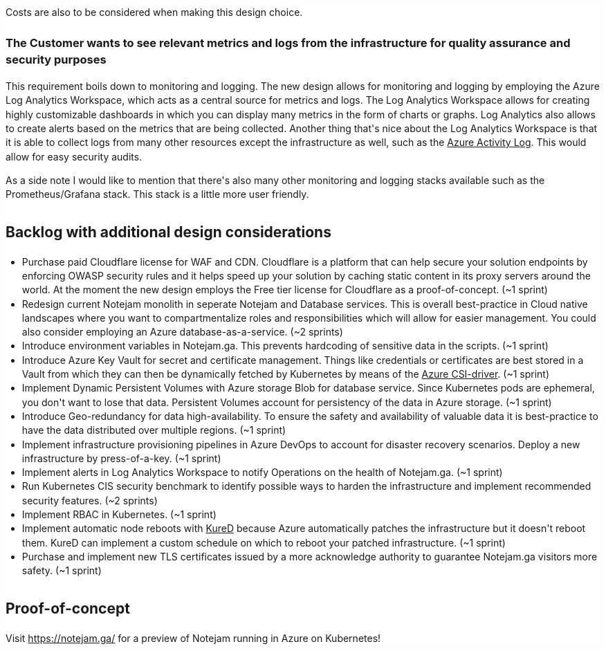 Costs are also to be considered when making this design choice.

### The Customer wants to see relevant metrics and logs from the infrastructure for quality assurance and security purposes
This requirement boils down to monitoring and logging. The new design allows for monitoring and logging by employing the Azure Log Analytics Workspace, which acts as a central source for metrics and logs. The Log Analytics Workspace allows for creating highly customizable dashboards in which you can display many metrics in the form of charts or graphs. Log Analytics also allows to create alerts based on the metrics that are being collected. Another thing that's nice about the Log Analytics Workspace is that it is able to collect logs from many other resources except the infrastructure as well, such as the [Azure Activity Log](https://docs.microsoft.com/en-us/azure/azure-monitor/essentials/activity-log). This would allow for easy security audits.

As a side note I would like to mention that there's also many other monitoring and logging stacks available such as the Prometheus/Grafana stack. This stack is a little more user friendly.

## Backlog with additional design considerations
- Purchase paid Cloudflare license for WAF and CDN. Cloudflare is a platform that can help secure your solution endpoints by enforcing OWASP security rules and it helps speed up your solution by caching static content in its proxy servers around the world. At the moment the new design employs the Free tier license for Cloudflare as a proof-of-concept. (~1 sprint)
- Redesign current Notejam monolith in seperate Notejam and Database services. This is overall best-practice in Cloud native landscapes where you want to compartmentalize roles and responsibilities which will allow for easier management. You could also consider employing an Azure database-as-a-service. (~2 sprints)
- Introduce environment variables in Notejam.ga. This prevents hardcoding of sensitive data in the scripts. (~1 sprint)
- Introduce Azure Key Vault for secret and certificate management. Things like credentials or certificates are best stored in a Vault from which they can then be dynamically fetched by Kubernetes by means of the [Azure CSI-driver](https://docs.microsoft.com/en-us/azure/aks/csi-secrets-store-driver). (~1 sprint)
- Implement Dynamic Persistent Volumes with Azure storage Blob for database service. Since Kubernetes pods are ephemeral, you don't want to lose that data. Persistent Volumes account for persistency of the data in Azure storage. (~1 sprint)
- Introduce Geo-redundancy for data high-availability. To ensure the safety and availability of valuable data it is best-practice to have the data distributed over multiple regions. (~1 sprint)
- Implement infrastructure provisioning pipelines in Azure DevOps to account for disaster recovery scenarios. Deploy a new infrastructure by press-of-a-key. (~1 sprint)
- Implement alerts in Log Analytics Workspace to notify Operations on the health of Notejam.ga. (~1 sprint)
- Run Kubernetes CIS security benchmark to identify possible ways to harden the infrastructure and implement recommended security features. (~2 sprints)
- Implement RBAC in Kubernetes. (~1 sprint)
- Implement automatic node reboots with [KureD](https://github.com/weaveworks/kured) because Azure automatically patches the infrastructure but it doesn't reboot them. KureD can implement a custom schedule on which to reboot your patched infrastructure. (~1 sprint)
- Purchase and implement new TLS certificates issued by a more acknowledge authority to guarantee Notejam.ga visitors more safety. (~1 sprint)

## Proof-of-concept
Visit https://notejam.ga/ for a preview of Notejam running in Azure on Kubernetes!